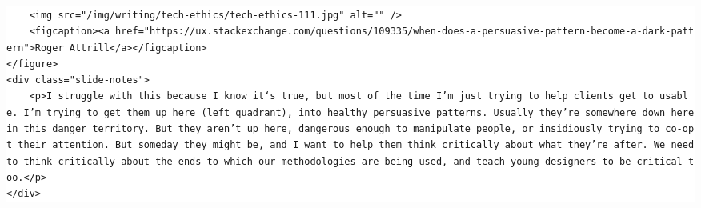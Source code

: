 		<img src="/img/writing/tech-ethics/tech-ethics-111.jpg" alt="" />
		<figcaption><a href="https://ux.stackexchange.com/questions/109335/when-does-a-persuasive-pattern-become-a-dark-pattern">Roger Attrill</a></figcaption>
	</figure>
	<div class="slide-notes">
		<p>I struggle with this because I know it‘s true, but most of the time I’m just trying to help clients get to usable. I’m trying to get them up here (left quadrant), into healthy persuasive patterns. Usually they’re somewhere down here in this danger territory. But they aren’t up here, dangerous enough to manipulate people, or insidiously trying to co-opt their attention. But someday they might be, and I want to help them think critically about what they’re after. We need to think critically about the ends to which our methodologies are being used, and teach young designers to be critical too.</p>
	</div>
</div>

<div class="slide">
	<figure>